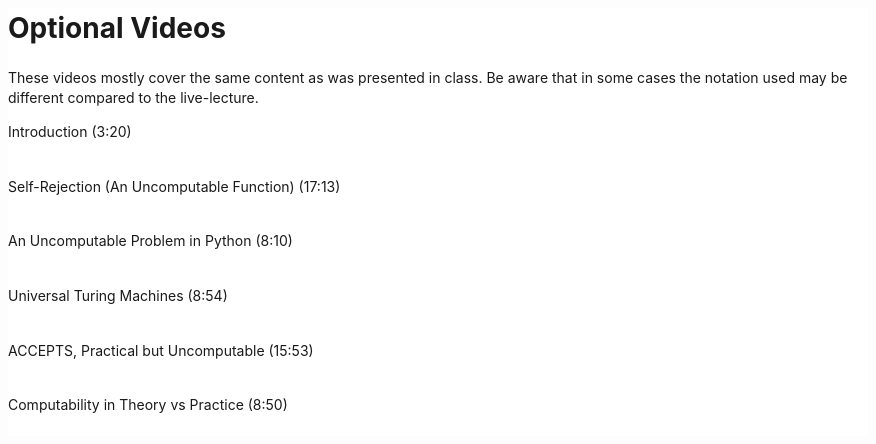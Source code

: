 
# Optional Videos

These videos mostly cover the same content as was presented in class. Be aware that in some cases the notation used may be different compared to the live-lecture.


<p>Introduction (3:20) <br><iframe width='800' height='450' src='https://www.youtube-nocookie.com/embed/Zqqv8MWnC6c' frameborder='0' allow='accelerometer; autoplay; encrypted-media; gyroscope; picture-in-picture' allowfullscreen></iframe><br></p>


<p>Self-Rejection (An Uncomputable Function) (17:13) <br><iframe width='800' height='450' src='https://www.youtube-nocookie.com/embed/qRNIK4qaNTA' frameborder='0' allow='accelerometer; autoplay; encrypted-media; gyroscope; picture-in-picture' allowfullscreen></iframe><br></p>

<p>An Uncomputable Problem in Python (8:10) <br><iframe width='800' height='450' src='https://www.youtube-nocookie.com/embed/Bit7FvUzcMU' frameborder='0' allow='accelerometer; autoplay; encrypted-media; gyroscope; picture-in-picture' allowfullscreen></iframe><br></p>

<p>Universal Turing Machines (8:54) <br><iframe width='800' height='450' src='https://www.youtube-nocookie.com/embed/Ij01xiZDN8k' frameborder='0' allow='accelerometer; autoplay; encrypted-media; gyroscope; picture-in-picture' allowfullscreen></iframe><br></p>


<p>ACCEPTS, Practical but Uncomputable (15:53) <br><iframe width='800' height='450' src='https://www.youtube-nocookie.com/embed/L-MkPxn5r_s' frameborder='0' allow='accelerometer; autoplay; encrypted-media; gyroscope; picture-in-picture' allowfullscreen></iframe><br></p>

<p>Computability in Theory vs Practice (8:50) <br><iframe width='800' height='450' src='https://www.youtube-nocookie.com/embed/YbrFeIC3jXo' frameborder='0' allow='accelerometer; autoplay; encrypted-media; gyroscope; picture-in-picture' allowfullscreen></iframe><br></p>

